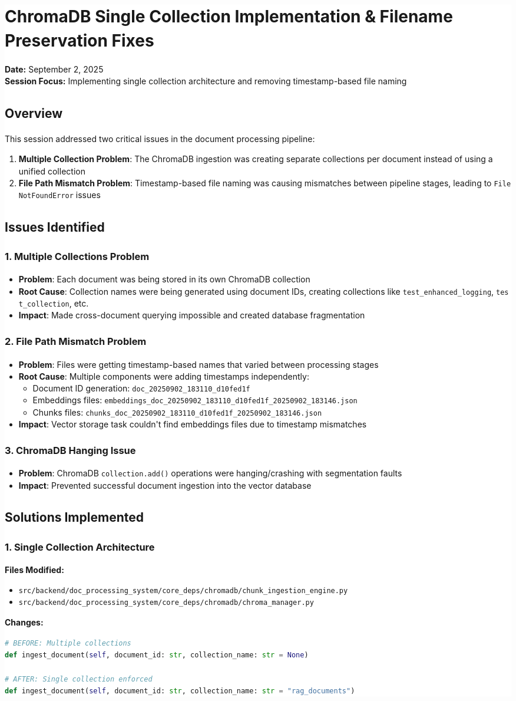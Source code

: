 # ChromaDB Single Collection Implementation & Filename Preservation Fixes

**Date:** September 2, 2025  
**Session Focus:** Implementing single collection architecture and removing timestamp-based file naming

## Overview

This session addressed two critical issues in the document processing pipeline:
1. **Multiple Collection Problem**: The ChromaDB ingestion was creating separate collections per document instead of using a unified collection
2. **File Path Mismatch Problem**: Timestamp-based file naming was causing mismatches between pipeline stages, leading to `FileNotFoundError` issues

## Issues Identified

### 1. Multiple Collections Problem
- **Problem**: Each document was being stored in its own ChromaDB collection
- **Root Cause**: Collection names were being generated using document IDs, creating collections like `test_enhanced_logging`, `test_collection`, etc.
- **Impact**: Made cross-document querying impossible and created database fragmentation

### 2. File Path Mismatch Problem  
- **Problem**: Files were getting timestamp-based names that varied between processing stages
- **Root Cause**: Multiple components were adding timestamps independently:
  - Document ID generation: `doc_20250902_183110_d10fed1f`
  - Embeddings files: `embeddings_doc_20250902_183110_d10fed1f_20250902_183146.json`
  - Chunks files: `chunks_doc_20250902_183110_d10fed1f_20250902_183146.json`
- **Impact**: Vector storage task couldn't find embeddings files due to timestamp mismatches

### 3. ChromaDB Hanging Issue
- **Problem**: ChromaDB `collection.add()` operations were hanging/crashing with segmentation faults
- **Impact**: Prevented successful document ingestion into the vector database

## Solutions Implemented

### 1. Single Collection Architecture

**Files Modified:**
- `src/backend/doc_processing_system/core_deps/chromadb/chunk_ingestion_engine.py`
- `src/backend/doc_processing_system/core_deps/chromadb/chroma_manager.py`

**Changes:**
```python
# BEFORE: Multiple collections
def ingest_document(self, document_id: str, collection_name: str = None)

# AFTER: Single collection enforced
def ingest_document(self, document_id: str, collection_name: str = "rag_documents")
```
